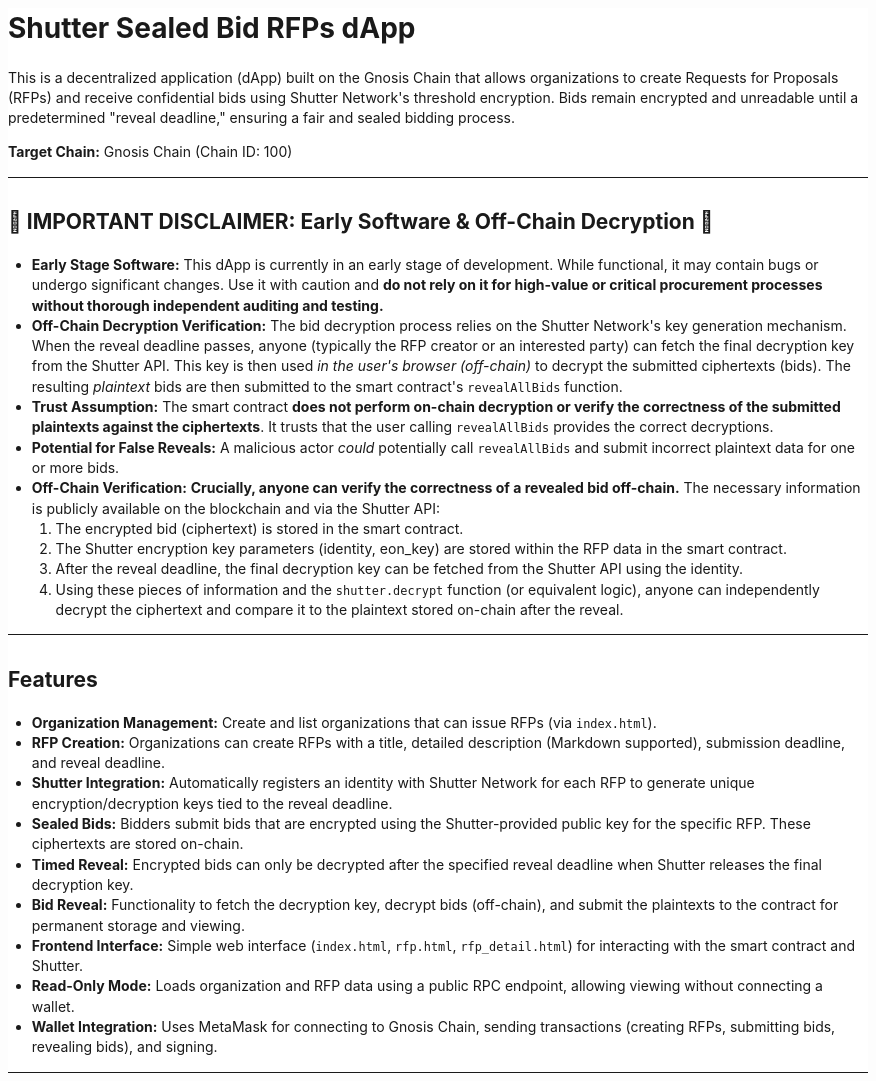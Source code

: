 # Shutter Sealed Bid RFPs dApp

This is a decentralized application (dApp) built on the Gnosis Chain that allows organizations to create Requests for Proposals (RFPs) and receive confidential bids using Shutter Network's threshold encryption. Bids remain encrypted and unreadable until a predetermined "reveal deadline," ensuring a fair and sealed bidding process.

**Target Chain:** Gnosis Chain (Chain ID: 100)

---

## 🚨 IMPORTANT DISCLAIMER: Early Software & Off-Chain Decryption 🚨

* **Early Stage Software:** This dApp is currently in an early stage of development. While functional, it may contain bugs or undergo significant changes. Use it with caution and **do not rely on it for high-value or critical procurement processes without thorough independent auditing and testing.**
* **Off-Chain Decryption Verification:** The bid decryption process relies on the Shutter Network's key generation mechanism. When the reveal deadline passes, anyone (typically the RFP creator or an interested party) can fetch the final decryption key from the Shutter API. This key is then used *in the user's browser (off-chain)* to decrypt the submitted ciphertexts (bids). The resulting *plaintext* bids are then submitted to the smart contract's `revealAllBids` function.
* **Trust Assumption:** The smart contract **does not perform on-chain decryption or verify the correctness of the submitted plaintexts against the ciphertexts**. It trusts that the user calling `revealAllBids` provides the correct decryptions.
* **Potential for False Reveals:** A malicious actor *could* potentially call `revealAllBids` and submit incorrect plaintext data for one or more bids.
* **Off-Chain Verification:** **Crucially, anyone can verify the correctness of a revealed bid off-chain.** The necessary information is publicly available on the blockchain and via the Shutter API:
    1.  The encrypted bid (ciphertext) is stored in the smart contract.
    2.  The Shutter encryption key parameters (identity, eon\_key) are stored within the RFP data in the smart contract.
    3.  After the reveal deadline, the final decryption key can be fetched from the Shutter API using the identity.
    4.  Using these pieces of information and the `shutter.decrypt` function (or equivalent logic), anyone can independently decrypt the ciphertext and compare it to the plaintext stored on-chain after the reveal.

---

## Features

* **Organization Management:** Create and list organizations that can issue RFPs (via `index.html`).
* **RFP Creation:** Organizations can create RFPs with a title, detailed description (Markdown supported), submission deadline, and reveal deadline.
* **Shutter Integration:** Automatically registers an identity with Shutter Network for each RFP to generate unique encryption/decryption keys tied to the reveal deadline.
* **Sealed Bids:** Bidders submit bids that are encrypted using the Shutter-provided public key for the specific RFP. These ciphertexts are stored on-chain.
* **Timed Reveal:** Encrypted bids can only be decrypted after the specified reveal deadline when Shutter releases the final decryption key.
* **Bid Reveal:** Functionality to fetch the decryption key, decrypt bids (off-chain), and submit the plaintexts to the contract for permanent storage and viewing.
* **Frontend Interface:** Simple web interface (`index.html`, `rfp.html`, `rfp_detail.html`) for interacting with the smart contract and Shutter.
* **Read-Only Mode:** Loads organization and RFP data using a public RPC endpoint, allowing viewing without connecting a wallet.
* **Wallet Integration:** Uses MetaMask for connecting to Gnosis Chain, sending transactions (creating RFPs, submitting bids, revealing bids), and signing.

---